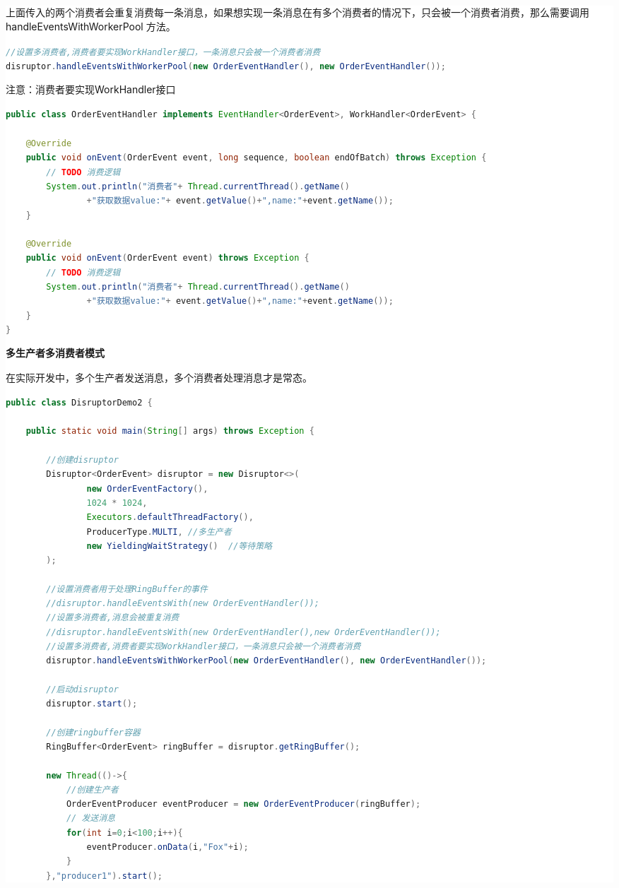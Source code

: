 上面传入的两个消费者会重复消费每一条消息，如果想实现一条消息在有多个消费者的情况下，只会被一个消费者消费，那么需要调用 handleEventsWithWorkerPool 方法。

```java
//设置多消费者,消费者要实现WorkHandler接口，一条消息只会被一个消费者消费
disruptor.handleEventsWithWorkerPool(new OrderEventHandler(), new OrderEventHandler());
```

注意：消费者要实现WorkHandler接口

```java
public class OrderEventHandler implements EventHandler<OrderEvent>, WorkHandler<OrderEvent> {

    @Override
    public void onEvent(OrderEvent event, long sequence, boolean endOfBatch) throws Exception {
        // TODO 消费逻辑
        System.out.println("消费者"+ Thread.currentThread().getName()
                +"获取数据value:"+ event.getValue()+",name:"+event.getName());
    }

    @Override
    public void onEvent(OrderEvent event) throws Exception {
        // TODO 消费逻辑
        System.out.println("消费者"+ Thread.currentThread().getName()
                +"获取数据value:"+ event.getValue()+",name:"+event.getName());
    }
}
```

**多生产者多消费者模式**

在实际开发中，多个生产者发送消息，多个消费者处理消息才是常态。

```java
public class DisruptorDemo2 {

    public static void main(String[] args) throws Exception {

        //创建disruptor
        Disruptor<OrderEvent> disruptor = new Disruptor<>(
                new OrderEventFactory(),
                1024 * 1024,
                Executors.defaultThreadFactory(),
                ProducerType.MULTI, //多生产者
                new YieldingWaitStrategy()  //等待策略
        );
        
        //设置消费者用于处理RingBuffer的事件
        //disruptor.handleEventsWith(new OrderEventHandler());
        //设置多消费者,消息会被重复消费
        //disruptor.handleEventsWith(new OrderEventHandler(),new OrderEventHandler());
        //设置多消费者,消费者要实现WorkHandler接口，一条消息只会被一个消费者消费
        disruptor.handleEventsWithWorkerPool(new OrderEventHandler(), new OrderEventHandler());

        //启动disruptor
        disruptor.start();

        //创建ringbuffer容器
        RingBuffer<OrderEvent> ringBuffer = disruptor.getRingBuffer();

        new Thread(()->{
            //创建生产者
            OrderEventProducer eventProducer = new OrderEventProducer(ringBuffer);
            // 发送消息
            for(int i=0;i<100;i++){
                eventProducer.onData(i,"Fox"+i);
            }
        },"producer1").start();
```